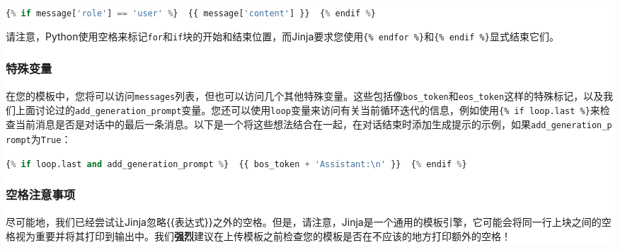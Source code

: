 ```py
{% if message['role'] == 'user' %}  {{ message['content'] }}  {% endif %}
```

请注意，Python使用空格来标记`for`和`if`块的开始和结束位置，而Jinja要求您使用`{% endfor %}`和`{% endif %}`显式结束它们。

### 特殊变量

在您的模板中，您将可以访问`messages`列表，但也可以访问几个其他特殊变量。这些包括像`bos_token`和`eos_token`这样的特殊标记，以及我们上面讨论过的`add_generation_prompt`变量。您还可以使用`loop`变量来访问有关当前循环迭代的信息，例如使用`{% if loop.last %}`来检查当前消息是否是对话中的最后一条消息。以下是一个将这些想法结合在一起，在对话结束时添加生成提示的示例，如果`add_generation_prompt`为`True`：

```py
{% if loop.last and add_generation_prompt %}  {{ bos_token + 'Assistant:\n' }}  {% endif %}
```

### 空格注意事项

尽可能地，我们已经尝试让Jinja忽略{{表达式}}之外的空格。但是，请注意，Jinja是一个通用的模板引擎，它可能会将同一行上块之间的空格视为重要并将其打印到输出中。我们**强烈**建议在上传模板之前检查您的模板是否在不应该的地方打印额外的空格！
